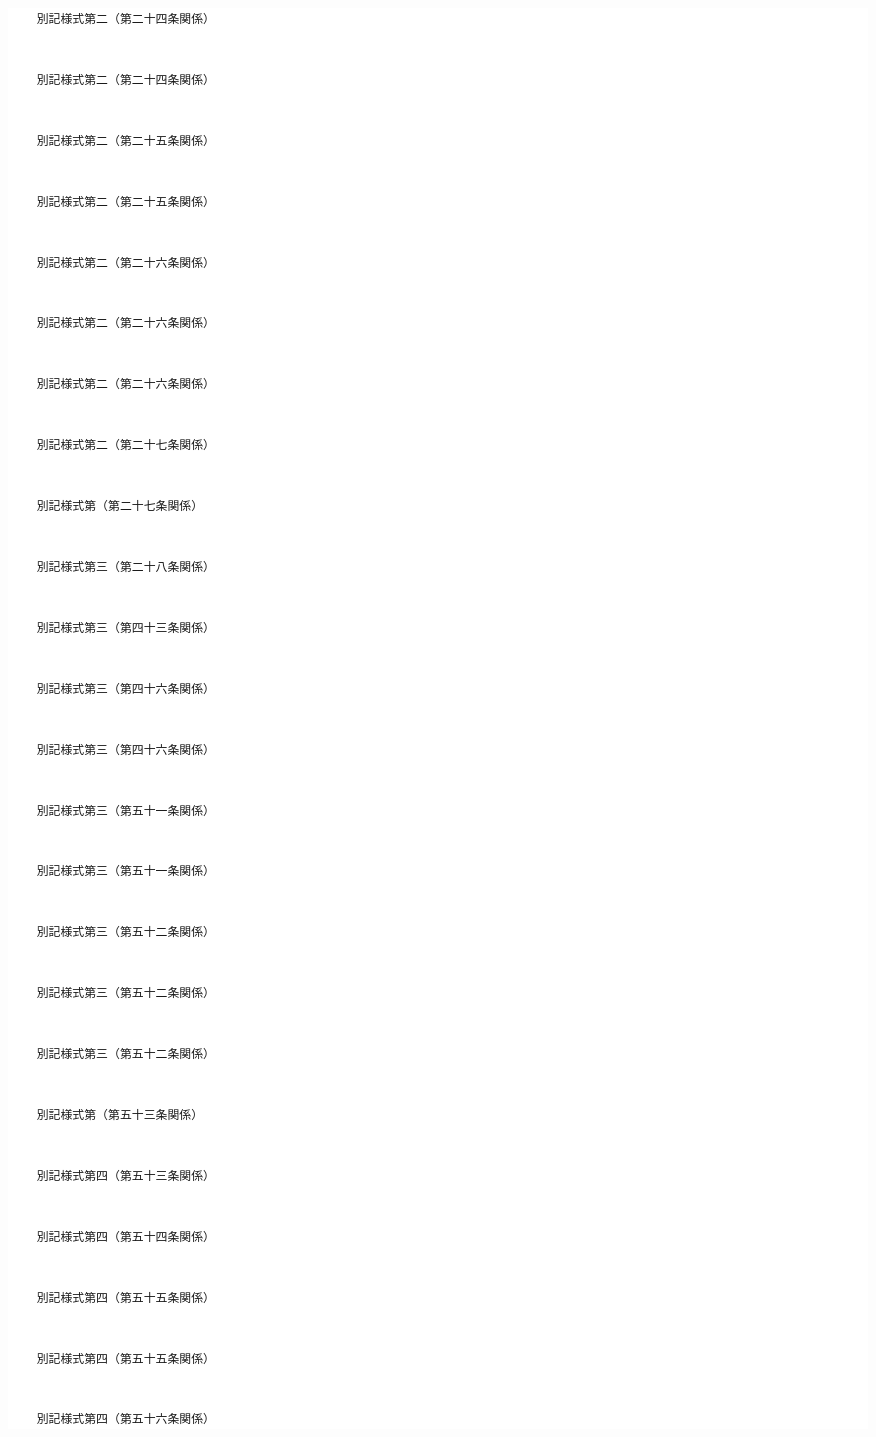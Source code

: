           
        別記様式第二（第二十四条関係）  

          
        別記様式第二（第二十四条関係）  

          
        別記様式第二（第二十五条関係）  

          
        別記様式第二（第二十五条関係）  

          
        別記様式第二（第二十六条関係）  

          
        別記様式第二（第二十六条関係）  

          
        別記様式第二（第二十六条関係）  

          
        別記様式第二（第二十七条関係）  

          
        別記様式第（第二十七条関係）  

          
        別記様式第三（第二十八条関係）  

          
        別記様式第三（第四十三条関係）  

          
        別記様式第三（第四十六条関係）  

          
        別記様式第三（第四十六条関係）  

          
        別記様式第三（第五十一条関係）  

          
        別記様式第三（第五十一条関係）  

          
        別記様式第三（第五十二条関係）  

          
        別記様式第三（第五十二条関係）  

          
        別記様式第三（第五十二条関係）  

          
        別記様式第（第五十三条関係）  

          
        別記様式第四（第五十三条関係）  

          
        別記様式第四（第五十四条関係）  

          
        別記様式第四（第五十五条関係）  

          
        別記様式第四（第五十五条関係）  

          
        別記様式第四（第五十六条関係）  

          